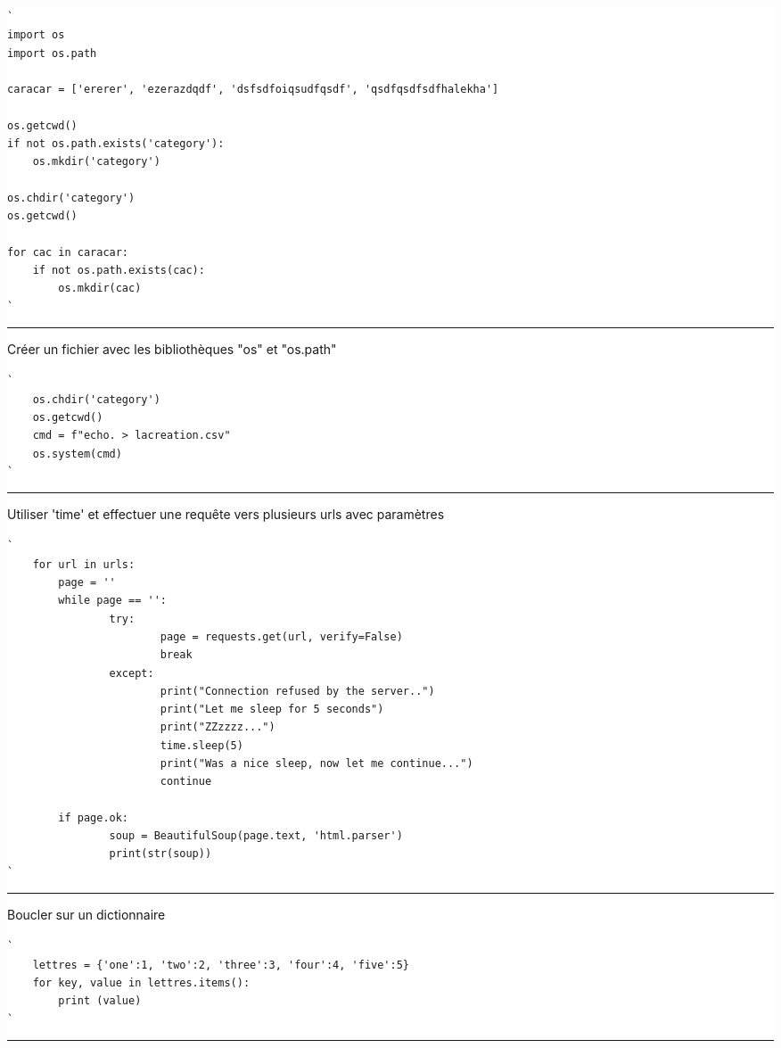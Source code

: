     `
    import os
    import os.path

    caracar = ['ererer', 'ezerazdqdf', 'dsfsdfoiqsudfqsdf', 'qsdfqsdfsdfhalekha']

    os.getcwd()
    if not os.path.exists('category'):
        os.mkdir('category')
        
    os.chdir('category')
    os.getcwd()

    for cac in caracar:
        if not os.path.exists(cac):
            os.mkdir(cac)
    `
---

Créer un fichier avec les bibliothèques "os" et "os.path"

    `
        os.chdir('category')
        os.getcwd()
        cmd = f"echo. > lacreation.csv"
        os.system(cmd)
    `

---

Utiliser 'time' et effectuer une requête vers plusieurs urls avec paramètres

    `
        for url in urls:
            page = ''
            while page == '':
                    try:
                            page = requests.get(url, verify=False)
                            break
                    except:
                            print("Connection refused by the server..")
                            print("Let me sleep for 5 seconds")
                            print("ZZzzzz...")
                            time.sleep(5)
                            print("Was a nice sleep, now let me continue...")
                            continue

            if page.ok:
                    soup = BeautifulSoup(page.text, 'html.parser')
                    print(str(soup))
    `
---

Boucler sur un dictionnaire

    `
        lettres = {'one':1, 'two':2, 'three':3, 'four':4, 'five':5}
        for key, value in lettres.items():
            print (value)
    `
---
